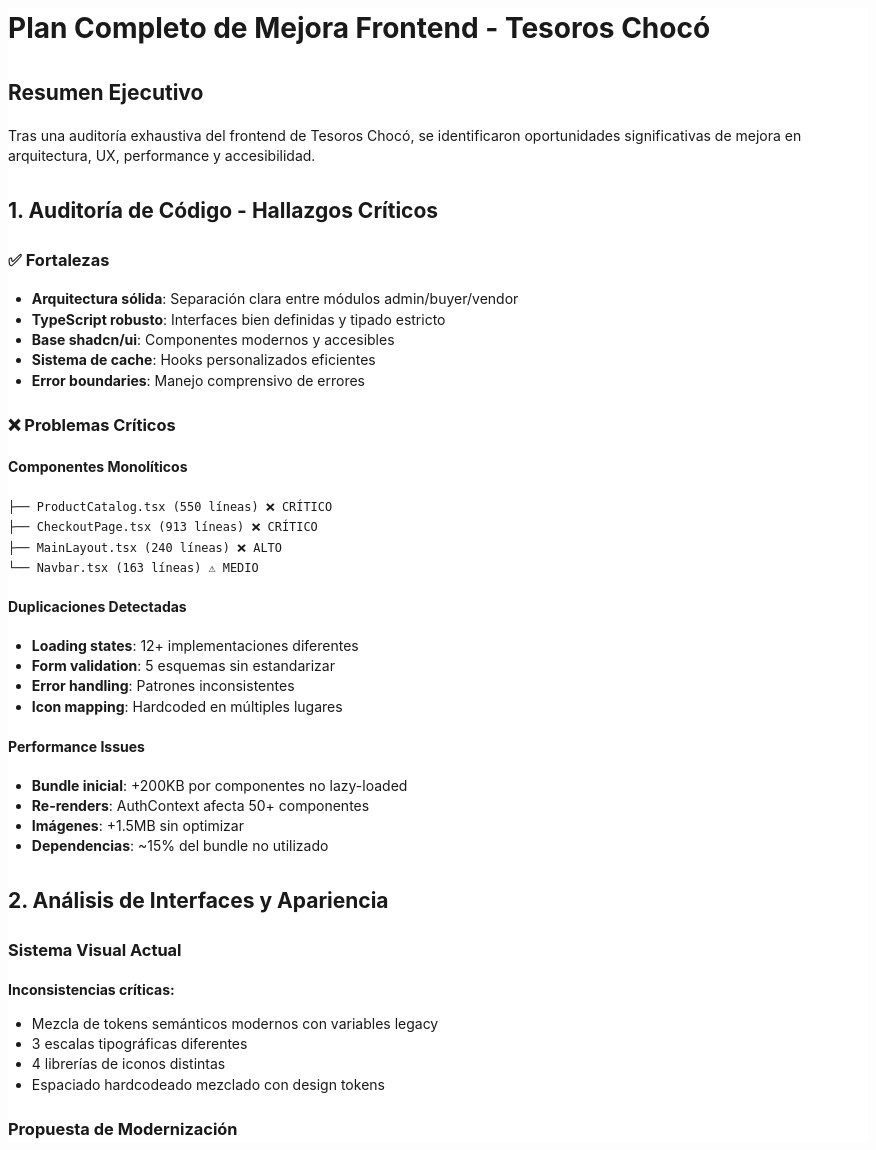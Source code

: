 # Plan Completo de Mejora Frontend - Tesoros Chocó

## Resumen Ejecutivo

Tras una auditoría exhaustiva del frontend de Tesoros Chocó, se identificaron oportunidades significativas de mejora en arquitectura, UX, performance y accesibilidad.

## 1. Auditoría de Código - Hallazgos Críticos

### ✅ Fortalezas
- **Arquitectura sólida**: Separación clara entre módulos admin/buyer/vendor
- **TypeScript robusto**: Interfaces bien definidas y tipado estricto
- **Base shadcn/ui**: Componentes modernos y accesibles
- **Sistema de cache**: Hooks personalizados eficientes
- **Error boundaries**: Manejo comprensivo de errores

### ❌ Problemas Críticos

#### Componentes Monolíticos
```
├── ProductCatalog.tsx (550 líneas) ❌ CRÍTICO
├── CheckoutPage.tsx (913 líneas) ❌ CRÍTICO  
├── MainLayout.tsx (240 líneas) ❌ ALTO
└── Navbar.tsx (163 líneas) ⚠️ MEDIO
```

#### Duplicaciones Detectadas
- **Loading states**: 12+ implementaciones diferentes
- **Form validation**: 5 esquemas sin estandarizar
- **Error handling**: Patrones inconsistentes
- **Icon mapping**: Hardcoded en múltiples lugares

#### Performance Issues
- **Bundle inicial**: +200KB por componentes no lazy-loaded
- **Re-renders**: AuthContext afecta 50+ componentes
- **Imágenes**: +1.5MB sin optimizar
- **Dependencias**: ~15% del bundle no utilizado

## 2. Análisis de Interfaces y Apariencia

### Sistema Visual Actual
**Inconsistencias críticas:**
- Mezcla de tokens semánticos modernos con variables legacy
- 3 escalas tipográficas diferentes
- 4 librerías de iconos distintas
- Espaciado hardcodeado mezclado con design tokens

### Propuesta de Modernización
